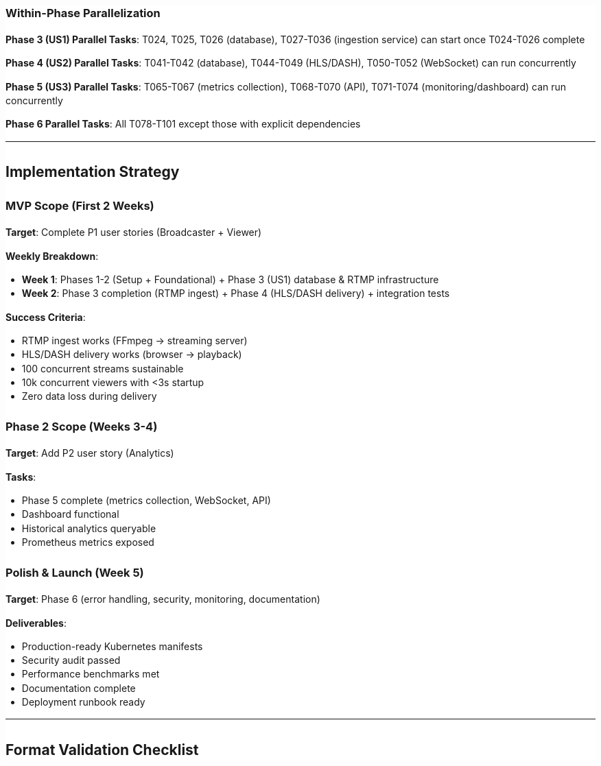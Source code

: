 ### Within-Phase Parallelization

**Phase 3 (US1) Parallel Tasks**: T024, T025, T026 (database), T027-T036 (ingestion service) can start once T024-T026 complete

**Phase 4 (US2) Parallel Tasks**: T041-T042 (database), T044-T049 (HLS/DASH), T050-T052 (WebSocket) can run concurrently

**Phase 5 (US3) Parallel Tasks**: T065-T067 (metrics collection), T068-T070 (API), T071-T074 (monitoring/dashboard) can run concurrently

**Phase 6 Parallel Tasks**: All T078-T101 except those with explicit dependencies

---

## Implementation Strategy

### MVP Scope (First 2 Weeks)
**Target**: Complete P1 user stories (Broadcaster + Viewer)

**Weekly Breakdown**:
- **Week 1**: Phases 1-2 (Setup + Foundational) + Phase 3 (US1) database & RTMP infrastructure
- **Week 2**: Phase 3 completion (RTMP ingest) + Phase 4 (HLS/DASH delivery) + integration tests

**Success Criteria**:
- RTMP ingest works (FFmpeg → streaming server)
- HLS/DASH delivery works (browser → playback)
- 100 concurrent streams sustainable
- 10k concurrent viewers with <3s startup
- Zero data loss during delivery

### Phase 2 Scope (Weeks 3-4)
**Target**: Add P2 user story (Analytics)

**Tasks**:
- Phase 5 complete (metrics collection, WebSocket, API)
- Dashboard functional
- Historical analytics queryable
- Prometheus metrics exposed

### Polish & Launch (Week 5)
**Target**: Phase 6 (error handling, security, monitoring, documentation)

**Deliverables**:
- Production-ready Kubernetes manifests
- Security audit passed
- Performance benchmarks met
- Documentation complete
- Deployment runbook ready

---

## Format Validation Checklist
